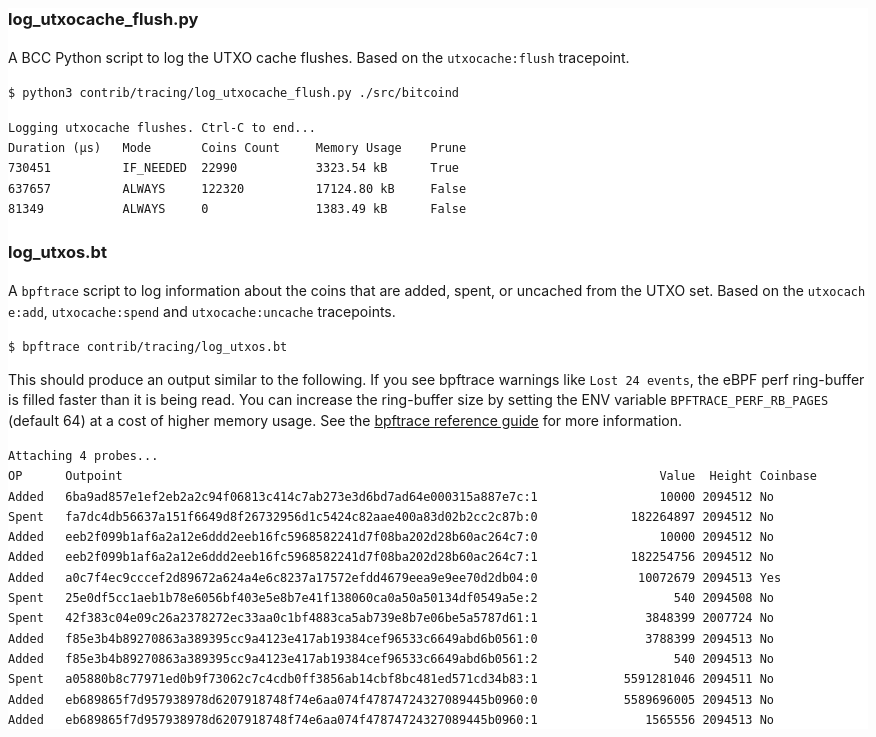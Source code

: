 ### log_utxocache_flush.py

A BCC Python script to log the UTXO cache flushes. Based on the
`utxocache:flush` tracepoint.

```bash
$ python3 contrib/tracing/log_utxocache_flush.py ./src/bitcoind
```

```
Logging utxocache flushes. Ctrl-C to end...
Duration (µs)   Mode       Coins Count     Memory Usage    Prune
730451          IF_NEEDED  22990           3323.54 kB      True
637657          ALWAYS     122320          17124.80 kB     False
81349           ALWAYS     0               1383.49 kB      False
```

### log_utxos.bt

A `bpftrace` script to log information about the coins that are added, spent, or
uncached from the UTXO set. Based on the `utxocache:add`, `utxocache:spend` and
`utxocache:uncache` tracepoints.

```bash
$ bpftrace contrib/tracing/log_utxos.bt
```

This should produce an output similar to the following. If you see bpftrace
warnings like `Lost 24 events`, the eBPF perf ring-buffer is filled faster
than it is being read. You can increase the ring-buffer size by setting the
ENV variable `BPFTRACE_PERF_RB_PAGES` (default 64) at a cost of higher
memory usage. See the [bpftrace reference guide] for more information.

[bpftrace reference guide]: https://github.com/iovisor/bpftrace/blob/master/docs/reference_guide.md#98-bpftrace_perf_rb_pages

```bash
Attaching 4 probes...
OP      Outpoint                                                                           Value  Height Coinbase
Added   6ba9ad857e1ef2eb2a2c94f06813c414c7ab273e3d6bd7ad64e000315a887e7c:1                 10000 2094512 No
Spent   fa7dc4db56637a151f6649d8f26732956d1c5424c82aae400a83d02b2cc2c87b:0             182264897 2094512 No
Added   eeb2f099b1af6a2a12e6ddd2eeb16fc5968582241d7f08ba202d28b60ac264c7:0                 10000 2094512 No
Added   eeb2f099b1af6a2a12e6ddd2eeb16fc5968582241d7f08ba202d28b60ac264c7:1             182254756 2094512 No
Added   a0c7f4ec9cccef2d89672a624a4e6c8237a17572efdd4679eea9e9ee70d2db04:0              10072679 2094513 Yes
Spent   25e0df5cc1aeb1b78e6056bf403e5e8b7e41f138060ca0a50a50134df0549a5e:2                   540 2094508 No
Spent   42f383c04e09c26a2378272ec33aa0c1bf4883ca5ab739e8b7e06be5a5787d61:1               3848399 2007724 No
Added   f85e3b4b89270863a389395cc9a4123e417ab19384cef96533c6649abd6b0561:0               3788399 2094513 No
Added   f85e3b4b89270863a389395cc9a4123e417ab19384cef96533c6649abd6b0561:2                   540 2094513 No
Spent   a05880b8c77971ed0b9f73062c7c4cdb0ff3856ab14cbf8bc481ed571cd34b83:1            5591281046 2094511 No
Added   eb689865f7d957938978d6207918748f74e6aa074f47874724327089445b0960:0            5589696005 2094513 No
Added   eb689865f7d957938978d6207918748f74e6aa074f47874724327089445b0960:1               1565556 2094513 No
```


[USDT documentation]: ../../doc/tracing.md
[bpftrace]: https://github.com/iovisor/bpftrace
[BPF Compiler Collection (BCC)]: https://github.com/iovisor/bcc
[installing bpftrace]: https://github.com/iovisor/bpftrace/blob/master/INSTALL.md
[installing BCC]: https://github.com/iovisor/bcc/blob/master/INSTALL.md
[bpftrace Reference Guide]: https://github.com/iovisor/bpftrace/blob/master/docs/reference_guide.md
[BCC Reference Guide]: https://github.com/iovisor/bcc/blob/master/docs/reference_guide.md
[bcc Python Developer Tutorial]: https://github.com/iovisor/bcc/blob/master/docs/tutorial_bcc_python_developer.md
[Bitcoin Core USDT documentation]: ../../doc/tracing.md#listing-available-tracepoints